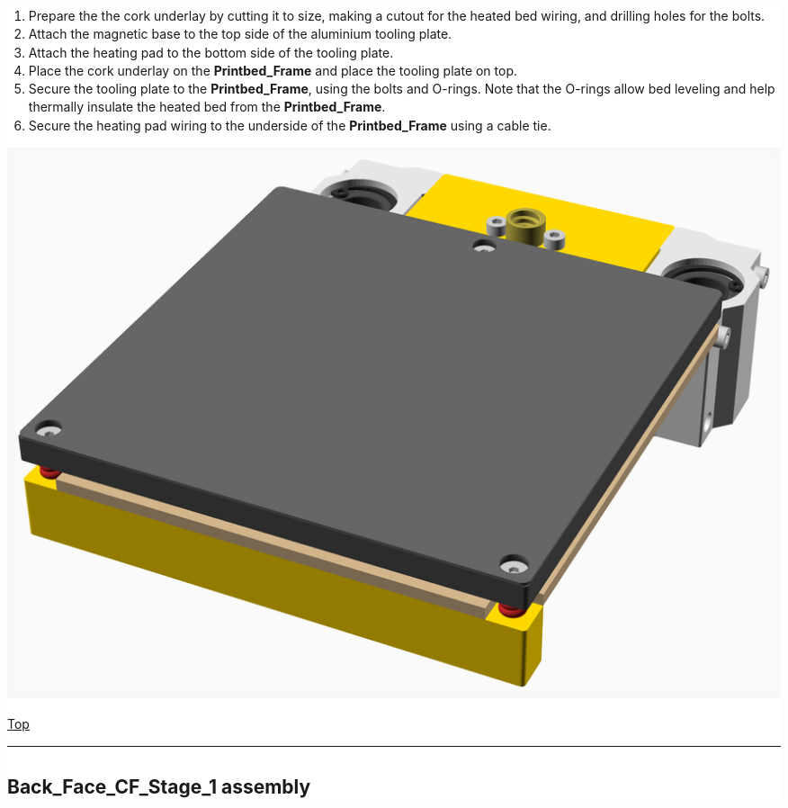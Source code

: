 1. Prepare the the cork underlay by cutting it to size, making a cutout for the heated bed wiring, and drilling holes
for the bolts.
2. Attach the magnetic base to the top side of the aluminium tooling plate.
3. Attach the heating pad to the bottom side of the tooling plate.
4. Place the cork underlay on the **Printbed_Frame** and place the tooling plate on top.
5. Secure the tooling plate to the **Printbed_Frame**, using the bolts and O-rings. Note that the O-rings allow bed
leveling and help thermally insulate the heated bed from the **Printbed_Frame**.
6. Secure the heating pad wiring to the underside of the **Printbed_Frame** using a cable tie.

![Print_bed_3_point_printed_assembled](assemblies/Print_bed_3_point_printed_assembled.png)

<span></span>
[Top](#TOP)

---
<a name="Back_Face_CF_Stage_1_assembly"></a>

## Back_Face_CF_Stage_1 assembly
